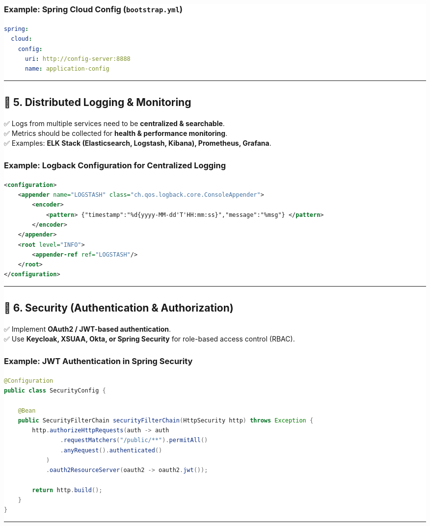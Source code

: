 ### **Example: Spring Cloud Config (`bootstrap.yml`)**
```yaml
spring:
  cloud:
    config:
      uri: http://config-server:8888
      name: application-config
```
---

## **📌 5. Distributed Logging & Monitoring**
✅ Logs from multiple services need to be **centralized & searchable**.  
✅ Metrics should be collected for **health & performance monitoring**.  
✅ Examples: **ELK Stack (Elasticsearch, Logstash, Kibana), Prometheus, Grafana**.

### **Example: Logback Configuration for Centralized Logging**
```xml
<configuration>
    <appender name="LOGSTASH" class="ch.qos.logback.core.ConsoleAppender">
        <encoder>
            <pattern> {"timestamp":"%d{yyyy-MM-dd'T'HH:mm:ss}","message":"%msg"} </pattern>
        </encoder>
    </appender>
    <root level="INFO">
        <appender-ref ref="LOGSTASH"/>
    </root>
</configuration>
```
---

## **📌 6. Security (Authentication & Authorization)**
✅ Implement **OAuth2 / JWT-based authentication**.  
✅ Use **Keycloak, XSUAA, Okta, or Spring Security** for role-based access control (RBAC).

### **Example: JWT Authentication in Spring Security**
```java
@Configuration
public class SecurityConfig {

    @Bean
    public SecurityFilterChain securityFilterChain(HttpSecurity http) throws Exception {
        http.authorizeHttpRequests(auth -> auth
                .requestMatchers("/public/**").permitAll()
                .anyRequest().authenticated()
            )
            .oauth2ResourceServer(oauth2 -> oauth2.jwt());
        
        return http.build();
    }
}
```
---
